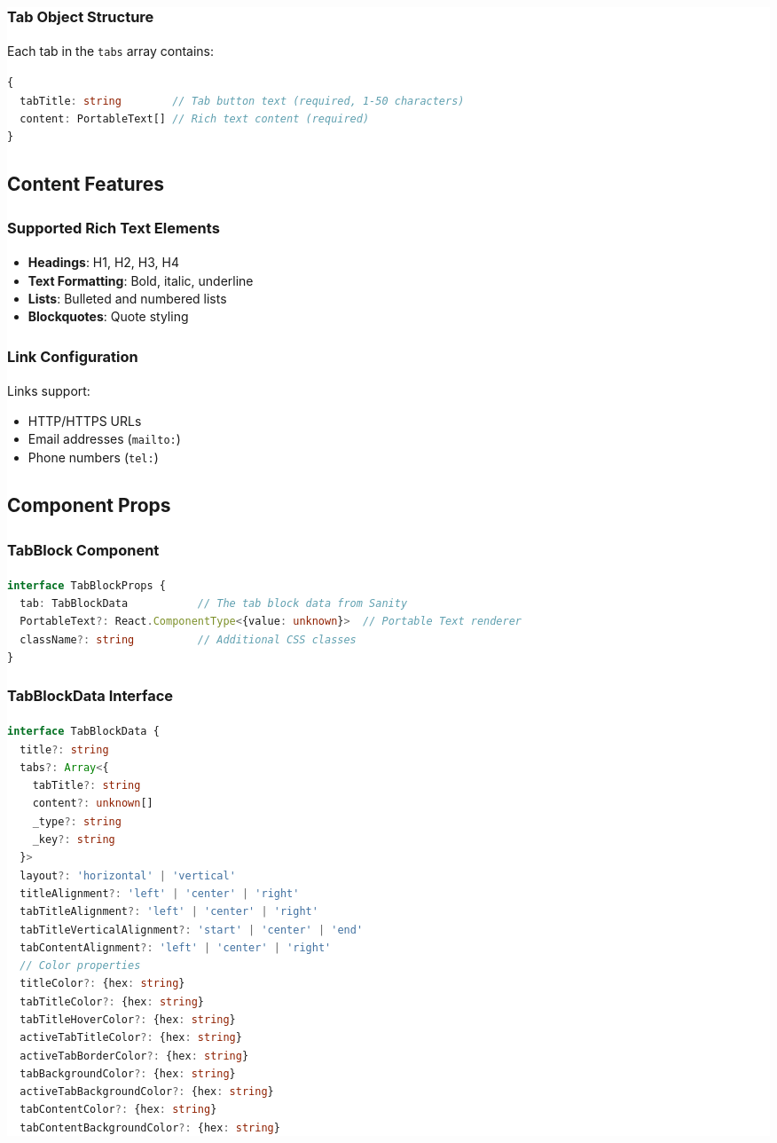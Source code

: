 ### Tab Object Structure

Each tab in the `tabs` array contains:

```typescript
{
  tabTitle: string        // Tab button text (required, 1-50 characters)
  content: PortableText[] // Rich text content (required)
}
```

## Content Features

### Supported Rich Text Elements
- **Headings**: H1, H2, H3, H4
- **Text Formatting**: Bold, italic, underline
- **Lists**: Bulleted and numbered lists
- **Blockquotes**: Quote styling

### Link Configuration
Links support:
- HTTP/HTTPS URLs
- Email addresses (`mailto:`)
- Phone numbers (`tel:`)

## Component Props

### TabBlock Component

```typescript
interface TabBlockProps {
  tab: TabBlockData           // The tab block data from Sanity
  PortableText?: React.ComponentType<{value: unknown}>  // Portable Text renderer
  className?: string          // Additional CSS classes
}
```

### TabBlockData Interface

```typescript
interface TabBlockData {
  title?: string
  tabs?: Array<{
    tabTitle?: string
    content?: unknown[]
    _type?: string
    _key?: string
  }>
  layout?: 'horizontal' | 'vertical'
  titleAlignment?: 'left' | 'center' | 'right'
  tabTitleAlignment?: 'left' | 'center' | 'right'
  tabTitleVerticalAlignment?: 'start' | 'center' | 'end'
  tabContentAlignment?: 'left' | 'center' | 'right'
  // Color properties
  titleColor?: {hex: string}
  tabTitleColor?: {hex: string}
  tabTitleHoverColor?: {hex: string}
  activeTabTitleColor?: {hex: string}
  activeTabBorderColor?: {hex: string}
  tabBackgroundColor?: {hex: string}
  activeTabBackgroundColor?: {hex: string}
  tabContentColor?: {hex: string}
  tabContentBackgroundColor?: {hex: string}
```